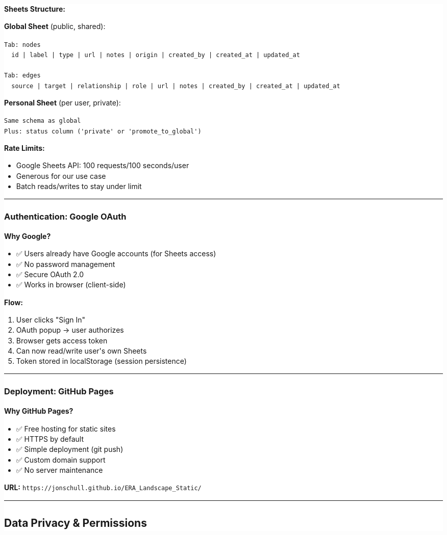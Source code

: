 **Sheets Structure:**

**Global Sheet** (public, shared):
```
Tab: nodes
  id | label | type | url | notes | origin | created_by | created_at | updated_at

Tab: edges  
  source | target | relationship | role | url | notes | created_by | created_at | updated_at
```

**Personal Sheet** (per user, private):
```
Same schema as global
Plus: status column ('private' or 'promote_to_global')
```

**Rate Limits:**
- Google Sheets API: 100 requests/100 seconds/user
- Generous for our use case
- Batch reads/writes to stay under limit

---

### Authentication: Google OAuth

**Why Google?**
- ✅ Users already have Google accounts (for Sheets access)
- ✅ No password management
- ✅ Secure OAuth 2.0
- ✅ Works in browser (client-side)

**Flow:**
1. User clicks "Sign In"
2. OAuth popup → user authorizes
3. Browser gets access token
4. Can now read/write user's own Sheets
5. Token stored in localStorage (session persistence)

---

### Deployment: GitHub Pages

**Why GitHub Pages?**
- ✅ Free hosting for static sites
- ✅ HTTPS by default
- ✅ Simple deployment (git push)
- ✅ Custom domain support
- ✅ No server maintenance

**URL:** `https://jonschull.github.io/ERA_Landscape_Static/`

---

## Data Privacy & Permissions
